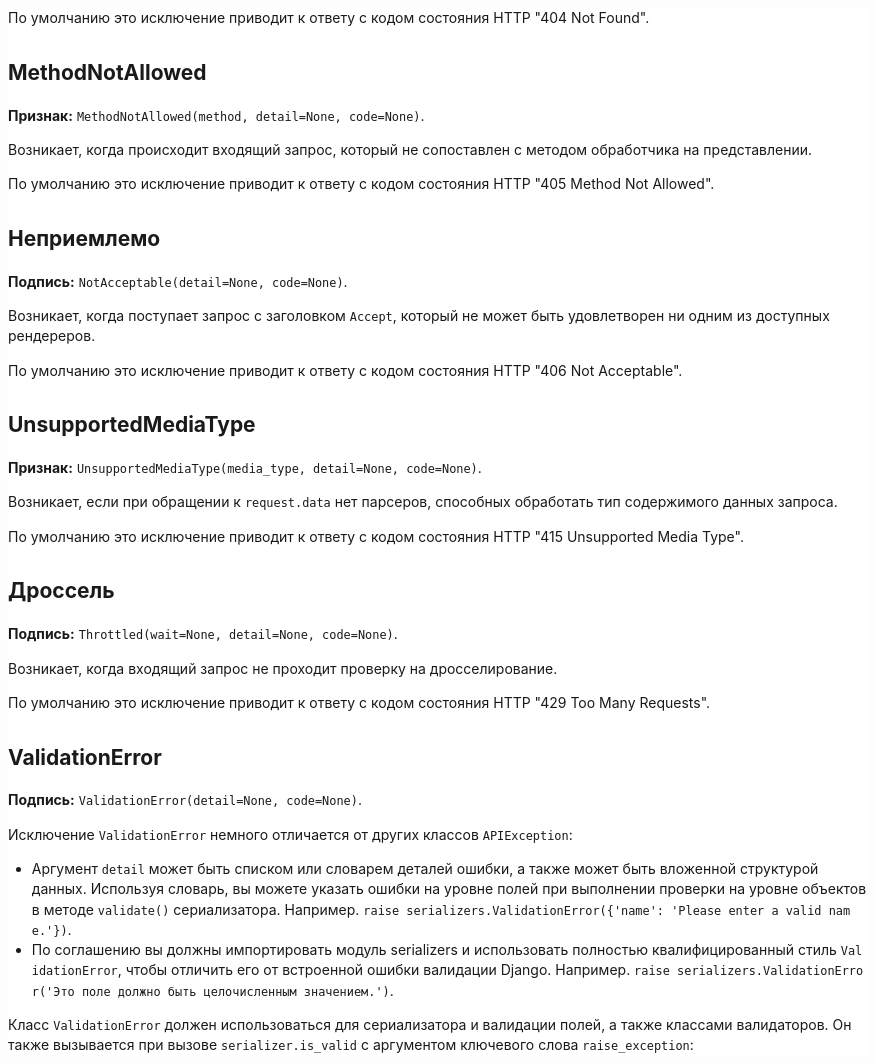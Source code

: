 По умолчанию это исключение приводит к ответу с кодом состояния HTTP "404 Not Found".

## MethodNotAllowed

**Признак:** `MethodNotAllowed(method, detail=None, code=None)`.

Возникает, когда происходит входящий запрос, который не сопоставлен с методом обработчика на представлении.

По умолчанию это исключение приводит к ответу с кодом состояния HTTP "405 Method Not Allowed".

## Неприемлемо

**Подпись:** `NotAcceptable(detail=None, code=None)`.

Возникает, когда поступает запрос с заголовком `Accept`, который не может быть удовлетворен ни одним из доступных рендереров.

По умолчанию это исключение приводит к ответу с кодом состояния HTTP "406 Not Acceptable".

## UnsupportedMediaType

**Признак:** `UnsupportedMediaType(media_type, detail=None, code=None)`.

Возникает, если при обращении к `request.data` нет парсеров, способных обработать тип содержимого данных запроса.

По умолчанию это исключение приводит к ответу с кодом состояния HTTP "415 Unsupported Media Type".

## Дроссель

**Подпись:** `Throttled(wait=None, detail=None, code=None)`.

Возникает, когда входящий запрос не проходит проверку на дросселирование.

По умолчанию это исключение приводит к ответу с кодом состояния HTTP "429 Too Many Requests".

## ValidationError

**Подпись:** `ValidationError(detail=None, code=None)`.

Исключение `ValidationError` немного отличается от других классов `APIException`:

* Аргумент `detail` может быть списком или словарем деталей ошибки, а также может быть вложенной структурой данных. Используя словарь, вы можете указать ошибки на уровне полей при выполнении проверки на уровне объектов в методе `validate()` сериализатора. Например. `raise serializers.ValidationError({'name': 'Please enter a valid name.'})`.
* По соглашению вы должны импортировать модуль serializers и использовать полностью квалифицированный стиль `ValidationError`, чтобы отличить его от встроенной ошибки валидации Django. Например. `raise serializers.ValidationError('Это поле должно быть целочисленным значением.')`.

Класс `ValidationError` должен использоваться для сериализатора и валидации полей, а также классами валидаторов. Он также вызывается при вызове `serializer.is_valid` с аргументом ключевого слова `raise_exception`:
